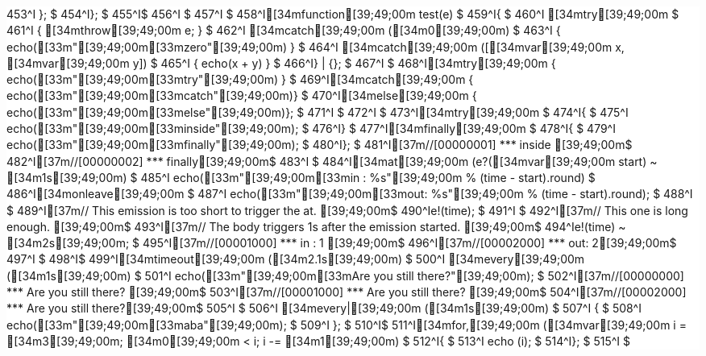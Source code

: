    453^I  }; $
   454^I}; $
   455^I$
   456^I $
   457^I $
   458^I[34mfunction[39;49;00m test(e) $
   459^I{ $
   460^I  [34mtry[39;49;00m $
   461^I  { [34mthrow[39;49;00m e;  } $
   462^I  [34mcatch[39;49;00m ([34m0[39;49;00m) $
   463^I  { echo([33m"[39;49;00m[33mzero"[39;49;00m) } $
   464^I  [34mcatch[39;49;00m ([[34mvar[39;49;00m x, [34mvar[39;49;00m y]) $
   465^I  { echo(x + y) } $
   466^I} | {}; $
   467^I $
   468^I[34mtry[39;49;00m   { echo([33m"[39;49;00m[33mtry"[39;49;00m) } $
   469^I[34mcatch[39;49;00m { echo([33m"[39;49;00m[33mcatch"[39;49;00m)} $
   470^I[34melse[39;49;00m  { echo([33m"[39;49;00m[33melse"[39;49;00m)}; $
   471^I $
   472^I       $
   473^I[34mtry[39;49;00m $
   474^I{ $
   475^I  echo([33m"[39;49;00m[33minside"[39;49;00m); $
   476^I} $
   477^I[34mfinally[39;49;00m $
   478^I{ $
   479^I  echo([33m"[39;49;00m[33mfinally"[39;49;00m); $
   480^I}; $
   481^I[37m//[00000001] *** inside [39;49;00m$
   482^I[37m//[00000002] *** finally[39;49;00m$
   483^I       $
   484^I[34mat[39;49;00m (e?([34mvar[39;49;00m start) ~ [34m1s[39;49;00m) $
   485^I  echo([33m"[39;49;00m[33min : %s"[39;49;00m % (time - start).round) $
   486^I[34monleave[39;49;00m $
   487^I  echo([33m"[39;49;00m[33mout: %s"[39;49;00m % (time - start).round); $
   488^I $
   489^I[37m// This emission is too short to trigger the at. [39;49;00m$
   490^Ie!(time); $
   491^I $
   492^I[37m// This one is long enough. [39;49;00m$
   493^I[37m// The body triggers 1s after the emission started. [39;49;00m$
   494^Ie!(time) ~ [34m2s[39;49;00m; $
   495^I[37m//[00001000] *** in : 1 [39;49;00m$
   496^I[37m//[00002000] *** out: 2[39;49;00m$
   497^I       $
   498^I$
   499^I[34mtimeout[39;49;00m ([34m2.1s[39;49;00m) $
   500^I  [34mevery[39;49;00m ([34m1s[39;49;00m) $
   501^I    echo([33m"[39;49;00m[33mAre you still there?"[39;49;00m); $
   502^I[37m//[00000000] *** Are you still there? [39;49;00m$
   503^I[37m//[00001000] *** Are you still there? [39;49;00m$
   504^I[37m//[00002000] *** Are you still there?[39;49;00m$
   505^I       $
   506^I  [34mevery|[39;49;00m ([34m1s[39;49;00m) $
   507^I  { $
   508^I    echo([33m"[39;49;00m[33maba"[39;49;00m); $
   509^I  }; $
   510^I$
   511^I[34mfor,[39;49;00m ([34mvar[39;49;00m i = [34m3[39;49;00m; [34m0[39;49;00m < i; i -= [34m1[39;49;00m) $
   512^I{ $
   513^I  echo (i); $
   514^I}; $
   515^I $